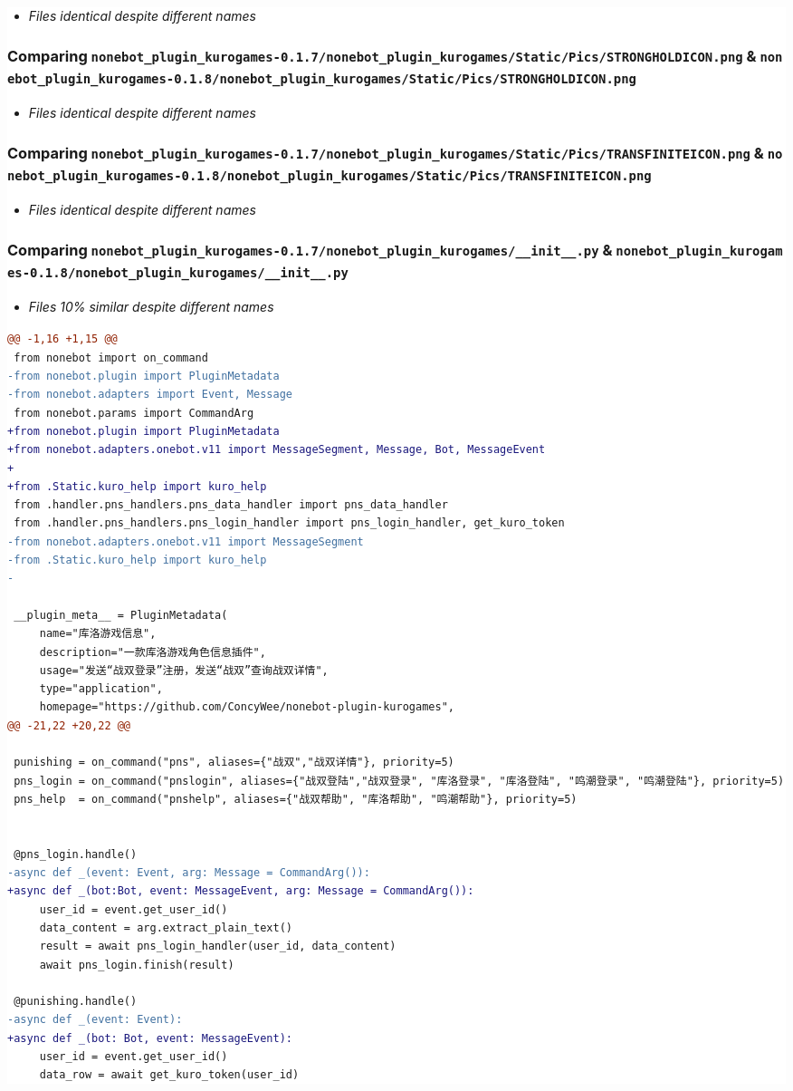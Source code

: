  * *Files identical despite different names*

### Comparing `nonebot_plugin_kurogames-0.1.7/nonebot_plugin_kurogames/Static/Pics/STRONGHOLDICON.png` & `nonebot_plugin_kurogames-0.1.8/nonebot_plugin_kurogames/Static/Pics/STRONGHOLDICON.png`

 * *Files identical despite different names*

### Comparing `nonebot_plugin_kurogames-0.1.7/nonebot_plugin_kurogames/Static/Pics/TRANSFINITEICON.png` & `nonebot_plugin_kurogames-0.1.8/nonebot_plugin_kurogames/Static/Pics/TRANSFINITEICON.png`

 * *Files identical despite different names*

### Comparing `nonebot_plugin_kurogames-0.1.7/nonebot_plugin_kurogames/__init__.py` & `nonebot_plugin_kurogames-0.1.8/nonebot_plugin_kurogames/__init__.py`

 * *Files 10% similar despite different names*

```diff
@@ -1,16 +1,15 @@
 from nonebot import on_command
-from nonebot.plugin import PluginMetadata
-from nonebot.adapters import Event, Message
 from nonebot.params import CommandArg
+from nonebot.plugin import PluginMetadata
+from nonebot.adapters.onebot.v11 import MessageSegment, Message, Bot, MessageEvent
+
+from .Static.kuro_help import kuro_help
 from .handler.pns_handlers.pns_data_handler import pns_data_handler
 from .handler.pns_handlers.pns_login_handler import pns_login_handler, get_kuro_token
-from nonebot.adapters.onebot.v11 import MessageSegment
-from .Static.kuro_help import kuro_help
-
 
 __plugin_meta__ = PluginMetadata(
     name="库洛游戏信息",
     description="一款库洛游戏角色信息插件",
     usage="发送“战双登录”注册，发送“战双”查询战双详情",
     type="application",
     homepage="https://github.com/ConcyWee/nonebot-plugin-kurogames",
@@ -21,22 +20,22 @@
 
 punishing = on_command("pns", aliases={"战双","战双详情"}, priority=5)
 pns_login = on_command("pnslogin", aliases={"战双登陆","战双登录", "库洛登录", "库洛登陆", "鸣潮登录", "鸣潮登陆"}, priority=5)
 pns_help  = on_command("pnshelp", aliases={"战双帮助", "库洛帮助", "鸣潮帮助"}, priority=5)
 
 
 @pns_login.handle()
-async def _(event: Event, arg: Message = CommandArg()):
+async def _(bot:Bot, event: MessageEvent, arg: Message = CommandArg()):
     user_id = event.get_user_id()
     data_content = arg.extract_plain_text()
     result = await pns_login_handler(user_id, data_content)
     await pns_login.finish(result)
 
 @punishing.handle()
-async def _(event: Event):
+async def _(bot: Bot, event: MessageEvent):
     user_id = event.get_user_id()
     data_row = await get_kuro_token(user_id)
```